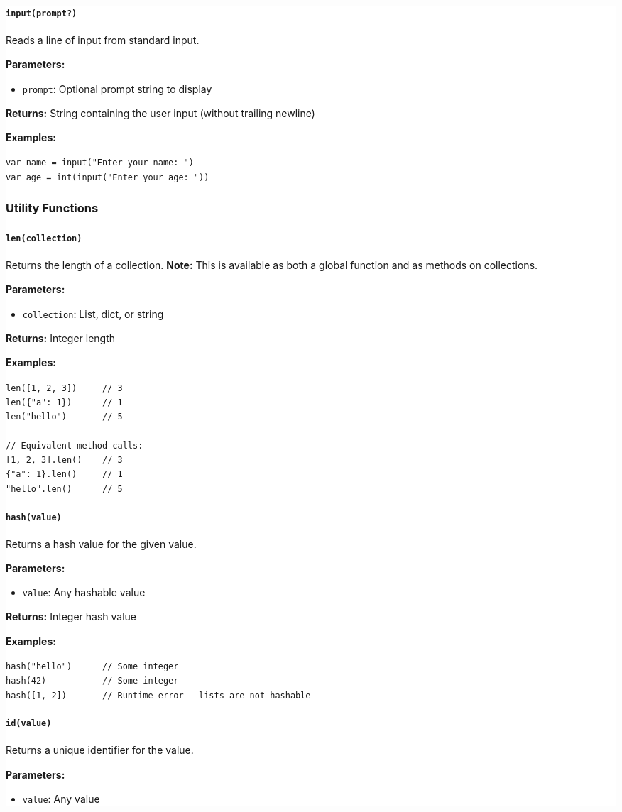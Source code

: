 #### `input(prompt?)`
Reads a line of input from standard input.

**Parameters:**
- `prompt`: Optional prompt string to display

**Returns:** String containing the user input (without trailing newline)

**Examples:**
```
var name = input("Enter your name: ")
var age = int(input("Enter your age: "))
```

### Utility Functions

#### `len(collection)`
Returns the length of a collection. **Note:** This is available as both a global function and as methods on collections.

**Parameters:**
- `collection`: List, dict, or string

**Returns:** Integer length

**Examples:**
```
len([1, 2, 3])     // 3
len({"a": 1})      // 1
len("hello")       // 5

// Equivalent method calls:
[1, 2, 3].len()    // 3
{"a": 1}.len()     // 1
"hello".len()      // 5
```

#### `hash(value)`
Returns a hash value for the given value.

**Parameters:**
- `value`: Any hashable value

**Returns:** Integer hash value

**Examples:**
```
hash("hello")      // Some integer
hash(42)           // Some integer
hash([1, 2])       // Runtime error - lists are not hashable
```

#### `id(value)`
Returns a unique identifier for the value.

**Parameters:**
- `value`: Any value
